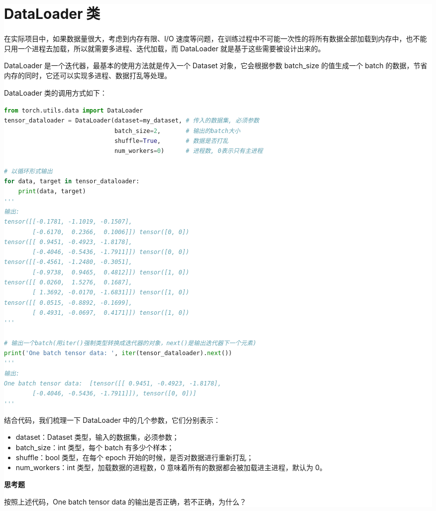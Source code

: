 # DataLoader 类

在实际项目中，如果数据量很大，考虑到内存有限、I/O 速度等问题，在训练过程中不可能一次性的将所有数据全部加载到内存中，也不能只用一个进程去加载，所以就需要多进程、迭代加载，而 DataLoader 就是基于这些需要被设计出来的。

DataLoader 是一个迭代器，最基本的使用方法就是传入一个 Dataset 对象，它会根据参数 batch_size 的值生成一个 batch 的数据，节省内存的同时，它还可以实现多进程、数据打乱等处理。

DataLoader 类的调用方式如下：

```python
from torch.utils.data import DataLoader
tensor_dataloader = DataLoader(dataset=my_dataset, # 传入的数据集, 必须参数
                               batch_size=2,       # 输出的batch大小
                               shuffle=True,       # 数据是否打乱
                               num_workers=0)      # 进程数, 0表示只有主进程

# 以循环形式输出
for data, target in tensor_dataloader: 
    print(data, target)
'''
输出:
tensor([[-0.1781, -1.1019, -0.1507],
        [-0.6170,  0.2366,  0.1006]]) tensor([0, 0])
tensor([[ 0.9451, -0.4923, -1.8178],
        [-0.4046, -0.5436, -1.7911]]) tensor([0, 0])
tensor([[-0.4561, -1.2480, -0.3051],
        [-0.9738,  0.9465,  0.4812]]) tensor([1, 0])
tensor([[ 0.0260,  1.5276,  0.1687],
        [ 1.3692, -0.0170, -1.6831]]) tensor([1, 0])
tensor([[ 0.0515, -0.8892, -0.1699],
        [ 0.4931, -0.0697,  0.4171]]) tensor([1, 0])
'''
 
# 输出一个batch(用iter()强制类型转换成迭代器的对象，next()是输出迭代器下一个元素)
print('One batch tensor data: ', iter(tensor_dataloader).next())
'''
输出:
One batch tensor data:  [tensor([[ 0.9451, -0.4923, -1.8178],
        [-0.4046, -0.5436, -1.7911]]), tensor([0, 0])]
'''
```

结合代码，我们梳理一下 DataLoader 中的几个参数，它们分别表示：

- dataset：Dataset 类型，输入的数据集，必须参数；
- batch_size：int 类型，每个 batch 有多少个样本；
- shuffle：bool 类型，在每个 epoch 开始的时候，是否对数据进行重新打乱；
- num_workers：int 类型，加载数据的进程数，0 意味着所有的数据都会被加载进主进程，默认为 0。

**思考题**

按照上述代码，One batch tensor data 的输出是否正确，若不正确，为什么？

